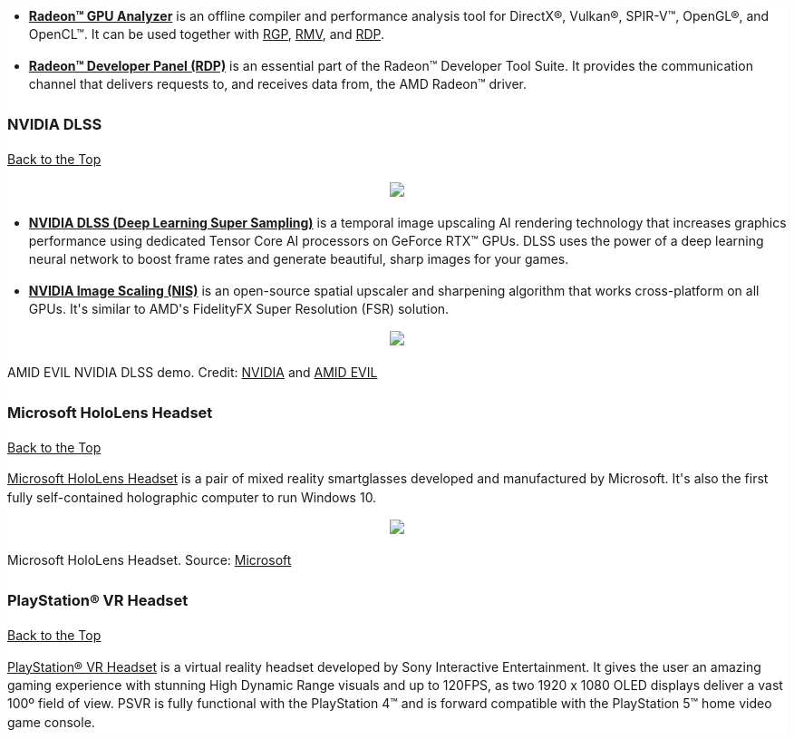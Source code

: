 * **[Radeon™ GPU Analyzer](https://gpuopen.com/rga/)** is an offline compiler and performance analysis tool for DirectX®, Vulkan®, SPIR-V™, OpenGL®, and OpenCL™. It can be used together with [RGP](https://gpuopen.com/rgp/), [RMV](https://gpuopen.com/rmv/), and [RDP](https://gpuopen.com/rdp/).

 * **[Radeon™ Developer Panel (RDP)](https://gpuopen.com/rdp/)** is an essential part of the Radeon™ Developer Tool Suite. It provides the communication channel that delivers requests to, and receives data from, the AMD Radeon™ driver.
 
### NVIDIA DLSS
[Back to the Top](#table-of-contents)

<p align="center">
 <img src="https://user-images.githubusercontent.com/45159366/189858113-0d681062-8bd5-4db9-b92b-71bec318f2f5.png">
  <br />
</p>

* **[NVIDIA DLSS (Deep Learning Super Sampling)](https://developer.nvidia.com/dlss)** is a temporal image upscaling AI rendering technology that increases graphics performance using dedicated Tensor Core AI processors on GeForce RTX™ GPUs. DLSS uses the power of a deep learning neural network to boost frame rates and generate beautiful, sharp images for your games.

* **[NVIDIA Image Scaling (NIS)](https://developer.nvidia.com/rtx/image-scaling)** is an open-source spatial upscaler and sharpening algorithm that works cross-platform on all GPUs. It's similar to  AMD's FidelityFX Super Resolution (FSR) solution.

<p align="center">
<img src="https://user-images.githubusercontent.com/45159366/194257151-bee27128-149d-487b-a758-a34d54077292.gif">
  <br />
</p>

AMID EVIL NVIDIA DLSS demo. Credit: [NVIDIA](https://www.nvidia.com/en-us/geforce/news/may-2021-rtx-dlss-game-update/) and [AMID EVIL](https://store.steampowered.com/app/673130/AMID_EVIL/)

### Microsoft HoloLens Headset
[Back to the Top](#table-of-contents)

[Microsoft HoloLens Headset](https://www.microsoft.com/en-us/hololens/) is a pair of mixed reality smartglasses developed and manufactured by Microsoft. It's also the first fully self-contained holographic computer to run Windows 10. 

<p align="center">
<img src="https://user-images.githubusercontent.com/45159366/117720758-e843d300-b193-11eb-9796-bde15aebed71.png">
<br />
</p>

Microsoft HoloLens Headset. Source: [Microsoft](https://www.microsoft.com/en-us/hololens/)

### PlayStation® VR Headset
[Back to the Top](#table-of-contents)

[PlayStation® VR Headset](https://www.playstation.com/en-us/ps-vr/) is a virtual reality headset developed by Sony Interactive Entertainment. It gives the user an amazing gaming experience with stunning High Dynamic Range visuals and up to 120FPS, as two 1920 x 1080 OLED displays deliver a vast 100º field of view. PSVR is fully functional with the PlayStation 4™ and is forward compatible with the PlayStation 5™ home video game console. 
